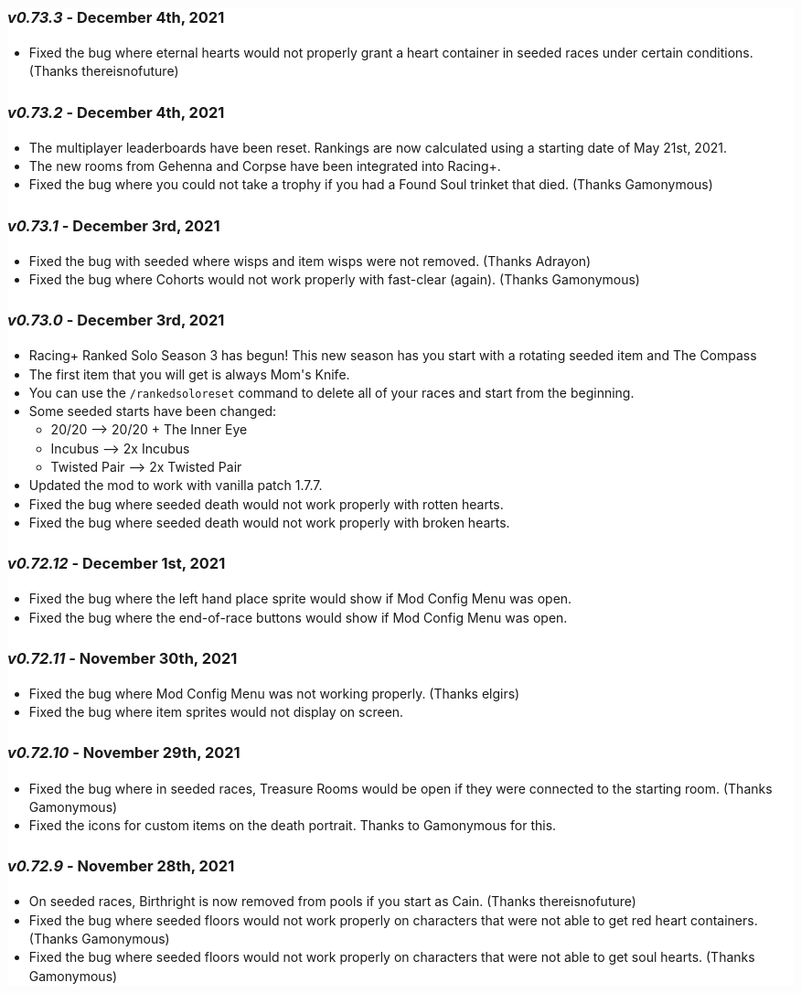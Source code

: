 ### _v0.73.3_ - December 4th, 2021

- Fixed the bug where eternal hearts would not properly grant a heart container in seeded races under certain conditions. (Thanks thereisnofuture)

### _v0.73.2_ - December 4th, 2021

- The multiplayer leaderboards have been reset. Rankings are now calculated using a starting date of May 21st, 2021.
- The new rooms from Gehenna and Corpse have been integrated into Racing+.
- Fixed the bug where you could not take a trophy if you had a Found Soul trinket that died. (Thanks Gamonymous)

### _v0.73.1_ - December 3rd, 2021

- Fixed the bug with seeded where wisps and item wisps were not removed. (Thanks Adrayon)
- Fixed the bug where Cohorts would not work properly with fast-clear (again). (Thanks Gamonymous)

### _v0.73.0_ - December 3rd, 2021

- Racing+ Ranked Solo Season 3 has begun! This new season has you start with a rotating seeded item and The Compass
- The first item that you will get is always Mom's Knife.
- You can use the `/rankedsoloreset` command to delete all of your races and start from the beginning.
- Some seeded starts have been changed:
  - 20/20 --> 20/20 + The Inner Eye
  - Incubus --> 2x Incubus
  - Twisted Pair --> 2x Twisted Pair
- Updated the mod to work with vanilla patch 1.7.7.
- Fixed the bug where seeded death would not work properly with rotten hearts.
- Fixed the bug where seeded death would not work properly with broken hearts.

### _v0.72.12_ - December 1st, 2021

- Fixed the bug where the left hand place sprite would show if Mod Config Menu was open.
- Fixed the bug where the end-of-race buttons would show if Mod Config Menu was open.

### _v0.72.11_ - November 30th, 2021

- Fixed the bug where Mod Config Menu was not working properly. (Thanks elgirs)
- Fixed the bug where item sprites would not display on screen.

### _v0.72.10_ - November 29th, 2021

- Fixed the bug where in seeded races, Treasure Rooms would be open if they were connected to the starting room. (Thanks Gamonymous)
- Fixed the icons for custom items on the death portrait. Thanks to Gamonymous for this.

### _v0.72.9_ - November 28th, 2021

- On seeded races, Birthright is now removed from pools if you start as Cain. (Thanks thereisnofuture)
- Fixed the bug where seeded floors would not work properly on characters that were not able to get red heart containers. (Thanks Gamonymous)
- Fixed the bug where seeded floors would not work properly on characters that were not able to get soul hearts. (Thanks Gamonymous)
